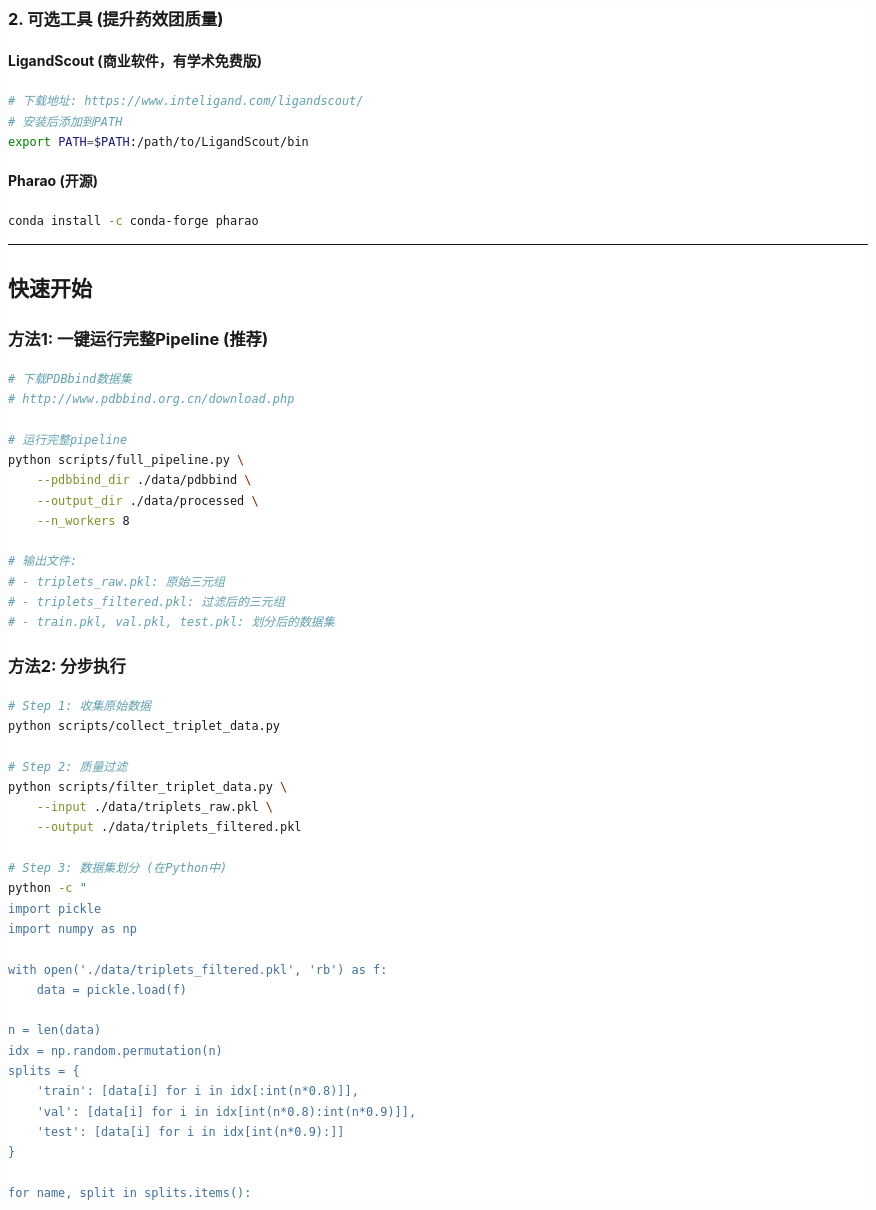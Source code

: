 ### 2. 可选工具 (提升药效团质量)

#### LigandScout (商业软件，有学术免费版)
```bash
# 下载地址: https://www.inteligand.com/ligandscout/
# 安装后添加到PATH
export PATH=$PATH:/path/to/LigandScout/bin
```

#### Pharao (开源)
```bash
conda install -c conda-forge pharao
```

---

## 快速开始

### 方法1: 一键运行完整Pipeline (推荐)

```bash
# 下载PDBbind数据集
# http://www.pdbbind.org.cn/download.php

# 运行完整pipeline
python scripts/full_pipeline.py \
    --pdbbind_dir ./data/pdbbind \
    --output_dir ./data/processed \
    --n_workers 8

# 输出文件:
# - triplets_raw.pkl: 原始三元组
# - triplets_filtered.pkl: 过滤后的三元组
# - train.pkl, val.pkl, test.pkl: 划分后的数据集
```

### 方法2: 分步执行

```bash
# Step 1: 收集原始数据
python scripts/collect_triplet_data.py

# Step 2: 质量过滤
python scripts/filter_triplet_data.py \
    --input ./data/triplets_raw.pkl \
    --output ./data/triplets_filtered.pkl

# Step 3: 数据集划分 (在Python中)
python -c "
import pickle
import numpy as np

with open('./data/triplets_filtered.pkl', 'rb') as f:
    data = pickle.load(f)

n = len(data)
idx = np.random.permutation(n)
splits = {
    'train': [data[i] for i in idx[:int(n*0.8)]],
    'val': [data[i] for i in idx[int(n*0.8):int(n*0.9)]],
    'test': [data[i] for i in idx[int(n*0.9):]]
}

for name, split in splits.items():
```